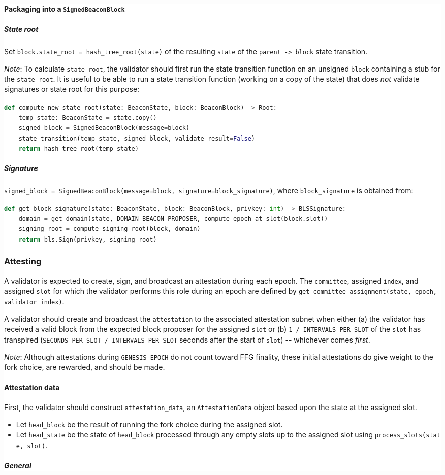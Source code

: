 #### Packaging into a `SignedBeaconBlock`

##### State root

Set `block.state_root = hash_tree_root(state)` of the resulting `state` of the `parent -> block` state transition.

*Note*: To calculate `state_root`, the validator should first run the state transition function on an unsigned `block` containing a stub for the `state_root`.
It is useful to be able to run a state transition function (working on a copy of the state) that does *not* validate signatures or state root for this purpose:

```python
def compute_new_state_root(state: BeaconState, block: BeaconBlock) -> Root:
    temp_state: BeaconState = state.copy()
    signed_block = SignedBeaconBlock(message=block)
    state_transition(temp_state, signed_block, validate_result=False)
    return hash_tree_root(temp_state)
```

##### Signature

`signed_block = SignedBeaconBlock(message=block, signature=block_signature)`, where `block_signature` is obtained from:

```python
def get_block_signature(state: BeaconState, block: BeaconBlock, privkey: int) -> BLSSignature:
    domain = get_domain(state, DOMAIN_BEACON_PROPOSER, compute_epoch_at_slot(block.slot))
    signing_root = compute_signing_root(block, domain)
    return bls.Sign(privkey, signing_root)
```

### Attesting

A validator is expected to create, sign, and broadcast an attestation during each epoch. The `committee`, assigned `index`, and assigned `slot` for which the validator performs this role during an epoch are defined by `get_committee_assignment(state, epoch, validator_index)`.

A validator should create and broadcast the `attestation` to the associated attestation subnet when either (a) the validator has received a valid block from the expected block proposer for the assigned `slot` or (b) `1 / INTERVALS_PER_SLOT` of the `slot` has transpired (`SECONDS_PER_SLOT / INTERVALS_PER_SLOT` seconds after the start of `slot`) -- whichever comes *first*.

*Note*: Although attestations during `GENESIS_EPOCH` do not count toward FFG finality, these initial attestations do give weight to the fork choice, are rewarded, and should be made.

#### Attestation data

First, the validator should construct `attestation_data`, an [`AttestationData`](./beacon-chain.md#attestationdata) object based upon the state at the assigned slot.

- Let `head_block` be the result of running the fork choice during the assigned slot.
- Let `head_state` be the state of `head_block` processed through any empty slots up to the assigned slot using `process_slots(state, slot)`.

##### General
